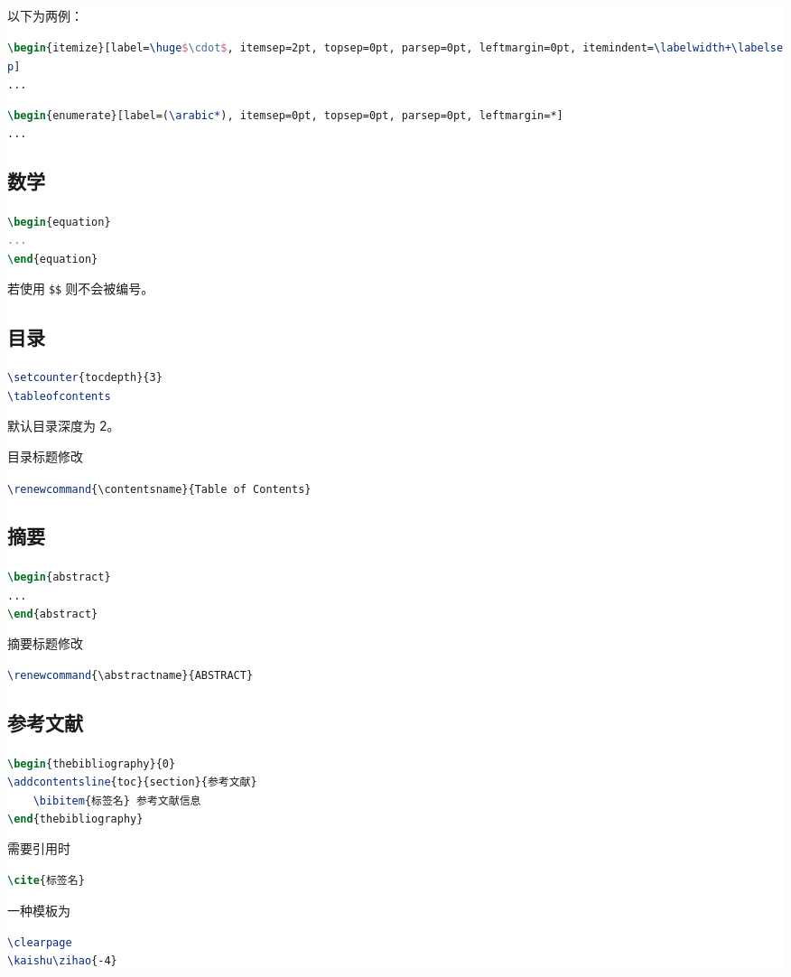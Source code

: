 
以下为两例：

```latex
\begin{itemize}[label=\huge$\cdot$, itemsep=2pt, topsep=0pt, parsep=0pt, leftmargin=0pt, itemindent=\labelwidth+\labelsep]
...
```

```latex
\begin{enumerate}[label=(\arabic*), itemsep=0pt, topsep=0pt, parsep=0pt, leftmargin=*]
...
```

## 数学

```latex
\begin{equation}
...
\end{equation}
```

若使用 `$$` 则不会被编号。

## 目录

```latex
\setcounter{tocdepth}{3}
\tableofcontents
```
默认目录深度为 2。

目录标题修改

```latex
\renewcommand{\contentsname}{Table of Contents}
```

## 摘要

```latex
\begin{abstract}
...
\end{abstract}
```

摘要标题修改

```latex
\renewcommand{\abstractname}{ABSTRACT}
```

## 参考文献

```latex
\begin{thebibliography}{0}
\addcontentsline{toc}{section}{参考文献}
    \bibitem{标签名} 参考文献信息
\end{thebibliography}
```

需要引用时

```latex
\cite{标签名}
```

一种模板为

```latex
\clearpage
\kaishu\zihao{-4}
```

[^alg-caption-above]: [Algorithm2e caption above code - StackExchange](https://tex.stackexchange.com/questions/147747/algorithm2e-caption-above-code/147750#147750){: target=_blank}
[^setargsty]: [Removing italic formatting from if statement - StackExchange](https://tex.stackexchange.com/questions/193991/removing-italic-formatting-from-if-statement/193997#193997){: target=_blank}
[^arc]: [A better notation to denote arcs - Stack Exchange](https://tex.stackexchange.com/questions/96680/a-better-notation-to-denote-arcs-for-an-american-high-school-textbook/284787#284787){: target=_blank}